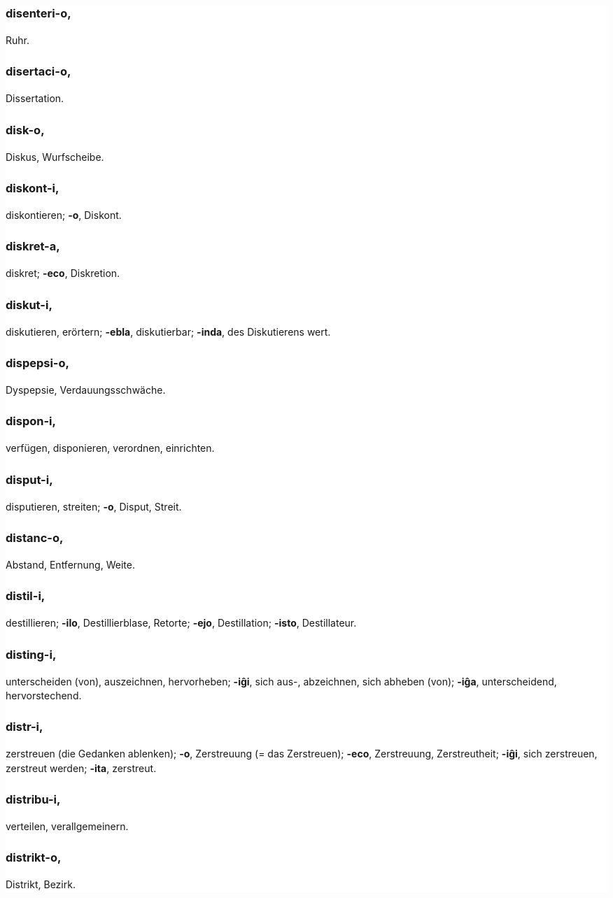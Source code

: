 ### **disenteri-o**,
 Ruhr.

### **disertaci-o**,
 Dissertation.

### **disk-o**,
 Diskus, Wurfscheibe.

### **diskont-i**,
 diskontieren; **-o**, Diskont.

### **diskret-a**,
 diskret; **-eco**, Diskretion.

### **diskut-i**,
 diskutieren, erörtern; **-ebla**, diskutierbar; **-inda**, des Diskutierens wert.

### **dispepsi-o**,
 Dyspepsie, Verdauungsschwäche.

### **dispon-i**,
 verfügen, disponieren, verordnen, einrichten.

### **disput-i**,
 disputieren, streiten; **-o**, Disput, Streit.

### **distanc-o**,
 Abstand, Entfernung, Weite.

### **distil-i**,
 destillieren; **-ilo**, Destillierblase, Retorte; **-ejo**, Destillation; **-isto**, Destillateur.

### **disting-i**,
 unterscheiden (von), auszeichnen, hervorheben; **-iĝi**, sich aus-, abzeichnen, sich abheben (von); **-iĝa**, unterscheidend, hervorstechend.

### **distr-i**,
 zerstreuen (die Gedanken ablenken); **-o**, Zerstreuung (= das Zerstreuen); **-eco**, Zerstreuung, Zerstreutheit; **-iĝi**, sich zerstreuen, zerstreut werden; **-ita**, zerstreut.

### **distribu-i**,
 verteilen, verallgemeinern.

### **distrikt-o**,
 Distrikt, Bezirk.

